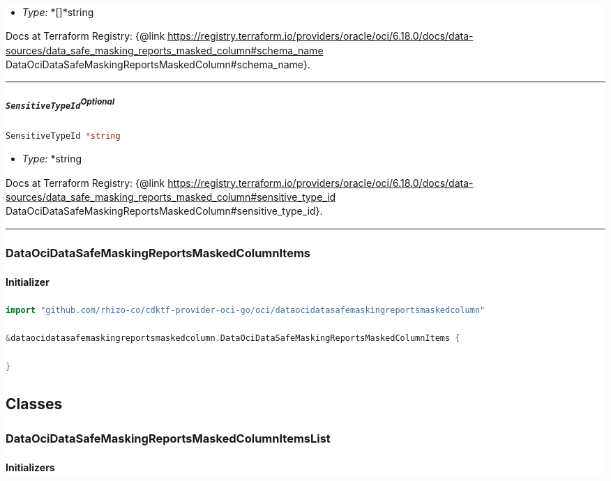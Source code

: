 - *Type:* *[]*string

Docs at Terraform Registry: {@link https://registry.terraform.io/providers/oracle/oci/6.18.0/docs/data-sources/data_safe_masking_reports_masked_column#schema_name DataOciDataSafeMaskingReportsMaskedColumn#schema_name}.

---

##### `SensitiveTypeId`<sup>Optional</sup> <a name="SensitiveTypeId" id="rhizo-co-terraform-provider-oci.dataOciDataSafeMaskingReportsMaskedColumn.DataOciDataSafeMaskingReportsMaskedColumnConfig.property.sensitiveTypeId"></a>

```go
SensitiveTypeId *string
```

- *Type:* *string

Docs at Terraform Registry: {@link https://registry.terraform.io/providers/oracle/oci/6.18.0/docs/data-sources/data_safe_masking_reports_masked_column#sensitive_type_id DataOciDataSafeMaskingReportsMaskedColumn#sensitive_type_id}.

---

### DataOciDataSafeMaskingReportsMaskedColumnItems <a name="DataOciDataSafeMaskingReportsMaskedColumnItems" id="rhizo-co-terraform-provider-oci.dataOciDataSafeMaskingReportsMaskedColumn.DataOciDataSafeMaskingReportsMaskedColumnItems"></a>

#### Initializer <a name="Initializer" id="rhizo-co-terraform-provider-oci.dataOciDataSafeMaskingReportsMaskedColumn.DataOciDataSafeMaskingReportsMaskedColumnItems.Initializer"></a>

```go
import "github.com/rhizo-co/cdktf-provider-oci-go/oci/dataocidatasafemaskingreportsmaskedcolumn"

&dataocidatasafemaskingreportsmaskedcolumn.DataOciDataSafeMaskingReportsMaskedColumnItems {

}
```


## Classes <a name="Classes" id="Classes"></a>

### DataOciDataSafeMaskingReportsMaskedColumnItemsList <a name="DataOciDataSafeMaskingReportsMaskedColumnItemsList" id="rhizo-co-terraform-provider-oci.dataOciDataSafeMaskingReportsMaskedColumn.DataOciDataSafeMaskingReportsMaskedColumnItemsList"></a>

#### Initializers <a name="Initializers" id="rhizo-co-terraform-provider-oci.dataOciDataSafeMaskingReportsMaskedColumn.DataOciDataSafeMaskingReportsMaskedColumnItemsList.Initializer"></a>
